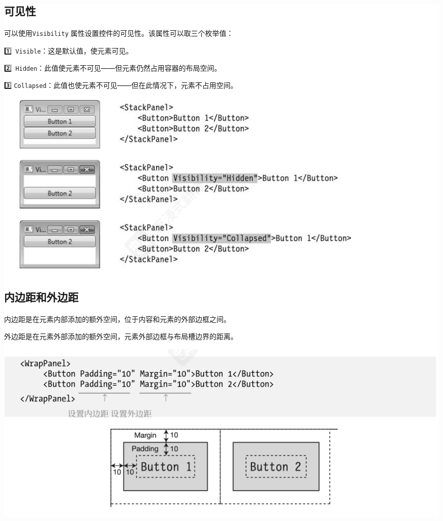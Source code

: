 ## 可见性

可以使用`Visibility` 属性设置控件的可见性。该属性可以取三个枚举值：

:one:` Visible`：这是默认值，使元素可见。


:two:` Hidden`：此值使元素不可见——但元素仍然占用容器的布局空间。

:three: `Collapsed`：此值也使元素不可见——但在此情况下，元素不占用空间。

![image-20250810202905884](assets/image-20250810202905884.png)

## 内边距和外边距

内边距是在元素内部添加的额外空间，位于内容和元素的外部边框之间。

外边距是在元素外部添加的额外空间，元素外部边框与布局槽边界的距离。

![image-20250810204936620](assets/image-20250810204936620.png)
